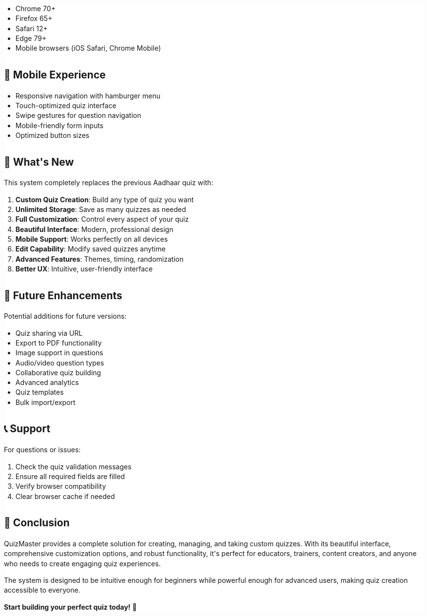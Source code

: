 - Chrome 70+
- Firefox 65+
- Safari 12+
- Edge 79+
- Mobile browsers (iOS Safari, Chrome Mobile)

## 📱 Mobile Experience

- Responsive navigation with hamburger menu
- Touch-optimized quiz interface
- Swipe gestures for question navigation
- Mobile-friendly form inputs
- Optimized button sizes

## 🎉 What's New

This system completely replaces the previous Aadhaar quiz with:

1. **Custom Quiz Creation**: Build any type of quiz you want
2. **Unlimited Storage**: Save as many quizzes as needed
3. **Full Customization**: Control every aspect of your quiz
4. **Beautiful Interface**: Modern, professional design
5. **Mobile Support**: Works perfectly on all devices
6. **Edit Capability**: Modify saved quizzes anytime
7. **Advanced Features**: Themes, timing, randomization
8. **Better UX**: Intuitive, user-friendly interface

## 🚀 Future Enhancements

Potential additions for future versions:
- Quiz sharing via URL
- Export to PDF functionality
- Image support in questions
- Audio/video question types
- Collaborative quiz building
- Advanced analytics
- Quiz templates
- Bulk import/export

## 📞 Support

For questions or issues:
1. Check the quiz validation messages
2. Ensure all required fields are filled
3. Verify browser compatibility
4. Clear browser cache if needed

## 🎊 Conclusion

QuizMaster provides a complete solution for creating, managing, and taking custom quizzes. With its beautiful interface, comprehensive customization options, and robust functionality, it's perfect for educators, trainers, content creators, and anyone who needs to create engaging quiz experiences.

The system is designed to be intuitive enough for beginners while powerful enough for advanced users, making quiz creation accessible to everyone.

**Start building your perfect quiz today!** 🎯